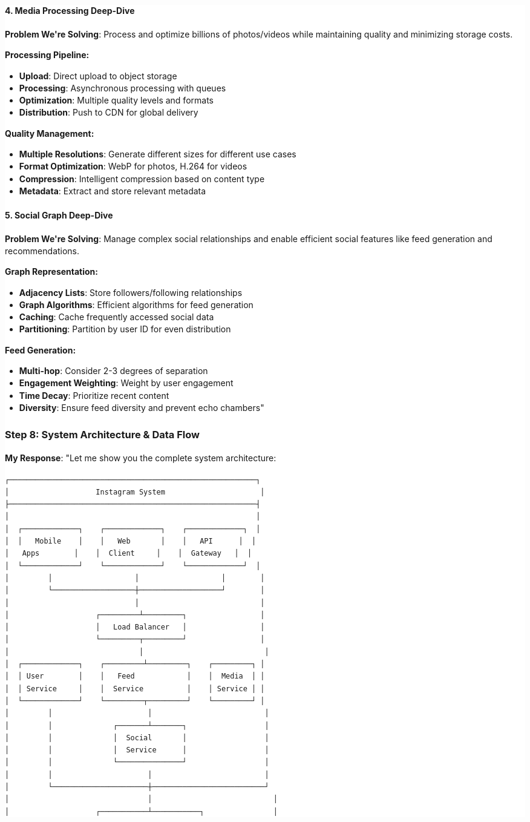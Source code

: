 #### **4. Media Processing Deep-Dive**

**Problem We're Solving**: Process and optimize billions of photos/videos while maintaining quality and minimizing storage costs.

**Processing Pipeline:**
- **Upload**: Direct upload to object storage
- **Processing**: Asynchronous processing with queues
- **Optimization**: Multiple quality levels and formats
- **Distribution**: Push to CDN for global delivery

**Quality Management:**
- **Multiple Resolutions**: Generate different sizes for different use cases
- **Format Optimization**: WebP for photos, H.264 for videos
- **Compression**: Intelligent compression based on content type
- **Metadata**: Extract and store relevant metadata

#### **5. Social Graph Deep-Dive**

**Problem We're Solving**: Manage complex social relationships and enable efficient social features like feed generation and recommendations.

**Graph Representation:**
- **Adjacency Lists**: Store followers/following relationships
- **Graph Algorithms**: Efficient algorithms for feed generation
- **Caching**: Cache frequently accessed social data
- **Partitioning**: Partition by user ID for even distribution

**Feed Generation:**
- **Multi-hop**: Consider 2-3 degrees of separation
- **Engagement Weighting**: Weight by user engagement
- **Time Decay**: Prioritize recent content
- **Diversity**: Ensure feed diversity and prevent echo chambers"

### **Step 8: System Architecture & Data Flow**

**My Response**: "Let me show you the complete system architecture:

```
┌─────────────────────────────────────────────────────────┐
│                    Instagram System                      │
├─────────────────────────────────────────────────────────┤
│                                                         │
│  ┌─────────────┐    ┌─────────────┐    ┌─────────────┐  │
│  │   Mobile    │    │   Web       │    │   API      │  │
│   Apps        │    │  Client     │    │  Gateway   │  │
│  └─────────────┘    └─────────────┘    └─────────────┘  │
│         │                   │                   │        │
│         └───────────────────┼───────────────────┘        │
│                             │                            │
│                    ┌─────────┴─────────┐                 │
│                    │   Load Balancer   │                 │
│                    └─────────┬─────────┘                 │
│                              │                            │
│  ┌─────────────┐    ┌─────────┴─────────┐    ┌─────────┐ │
│  │ User        │    │   Feed            │    │  Media  │ │
│  │ Service     │    │  Service          │    │ Service │ │
│  └─────────────┘    └─────────┬─────────┘    └─────────┘ │
│         │                      │                          │
│         │              ┌───────┴───────┐                  │
│         │              │  Social       │                  │
│         │              │  Service      │                  │
│         │              └───────────────┘                  │
│         │                      │                          │
│         └──────────────────────┼──────────────────────────┘
│                                │                            │
│                    ┌───────────┴───────────┐                │
```